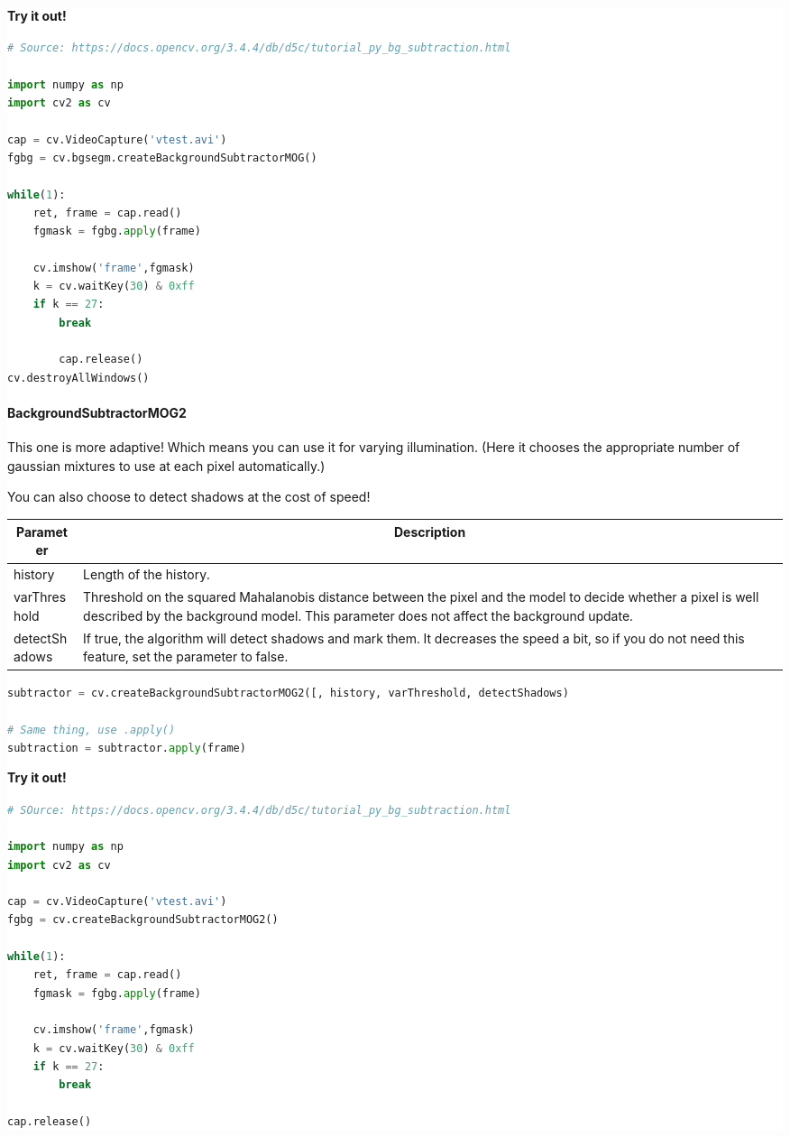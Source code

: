 **Try it out!**

```python
# Source: https://docs.opencv.org/3.4.4/db/d5c/tutorial_py_bg_subtraction.html

import numpy as np
import cv2 as cv

cap = cv.VideoCapture('vtest.avi')
fgbg = cv.bgsegm.createBackgroundSubtractorMOG()

while(1):
    ret, frame = cap.read()
    fgmask = fgbg.apply(frame)

    cv.imshow('frame',fgmask)
    k = cv.waitKey(30) & 0xff
    if k == 27:
        break

        cap.release()
cv.destroyAllWindows()
```



#### **BackgroundSubtractorMOG2**

This one is more adaptive! Which means you can use it for varying illumination. (Here it chooses the appropriate number of gaussian mixtures to use at each pixel automatically.)

You can also choose to detect shadows at the cost of speed!

| Parameter     | Description                                                  |
| ------------- | ------------------------------------------------------------ |
| history       | Length of the history.                                       |
| varThreshold  | Threshold on the squared Mahalanobis distance between the pixel and the model to decide whether a pixel is well described by the background model. This parameter does not affect the background update. |
| detectShadows | If true, the algorithm will detect shadows and mark them. It decreases the speed a bit, so if you do not need this feature, set the parameter to false. |

```python
subtractor = cv.createBackgroundSubtractorMOG2([, history, varThreshold, detectShadows)

# Same thing, use .apply()
subtraction = subtractor.apply(frame)
```

**Try it out!**

```python
# SOurce: https://docs.opencv.org/3.4.4/db/d5c/tutorial_py_bg_subtraction.html

import numpy as np
import cv2 as cv

cap = cv.VideoCapture('vtest.avi')
fgbg = cv.createBackgroundSubtractorMOG2()

while(1):
    ret, frame = cap.read()
    fgmask = fgbg.apply(frame)

    cv.imshow('frame',fgmask)
    k = cv.waitKey(30) & 0xff
    if k == 27:
        break

cap.release()
```